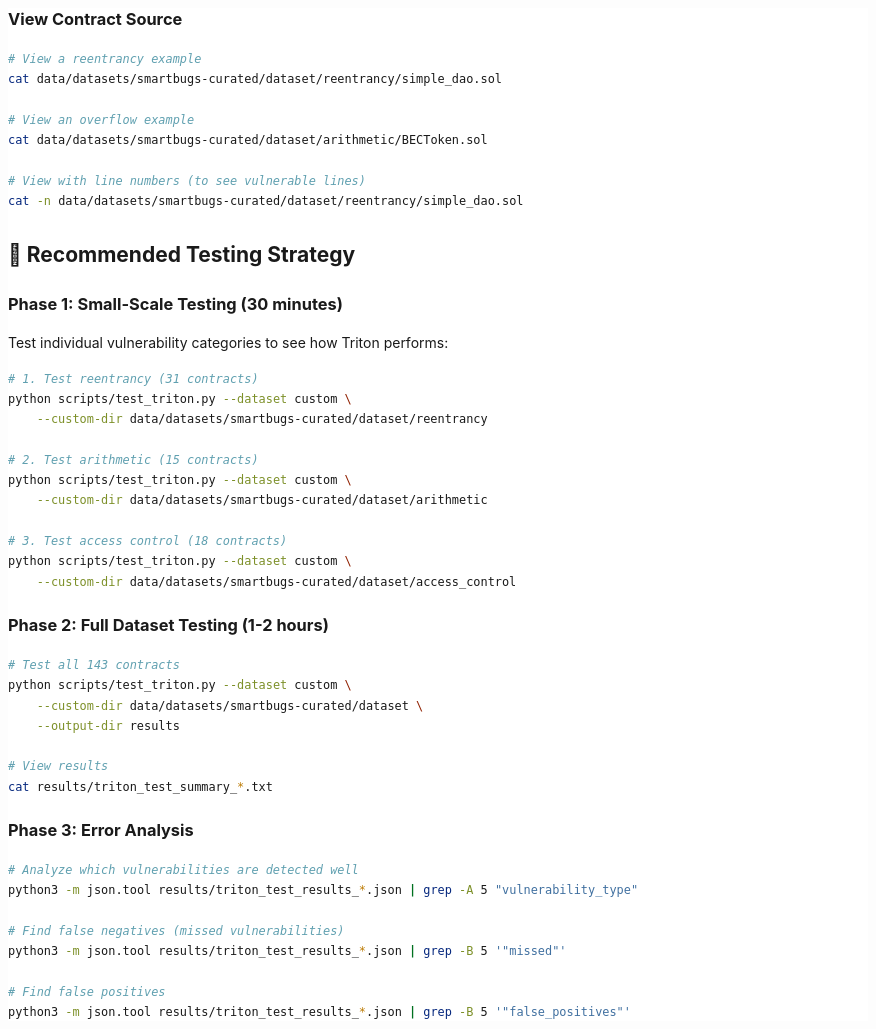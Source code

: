 ### View Contract Source

```bash
# View a reentrancy example
cat data/datasets/smartbugs-curated/dataset/reentrancy/simple_dao.sol

# View an overflow example
cat data/datasets/smartbugs-curated/dataset/arithmetic/BECToken.sol

# View with line numbers (to see vulnerable lines)
cat -n data/datasets/smartbugs-curated/dataset/reentrancy/simple_dao.sol
```

## 🧪 Recommended Testing Strategy

### Phase 1: Small-Scale Testing (30 minutes)

Test individual vulnerability categories to see how Triton performs:

```bash
# 1. Test reentrancy (31 contracts)
python scripts/test_triton.py --dataset custom \
    --custom-dir data/datasets/smartbugs-curated/dataset/reentrancy

# 2. Test arithmetic (15 contracts)
python scripts/test_triton.py --dataset custom \
    --custom-dir data/datasets/smartbugs-curated/dataset/arithmetic

# 3. Test access control (18 contracts)
python scripts/test_triton.py --dataset custom \
    --custom-dir data/datasets/smartbugs-curated/dataset/access_control
```

### Phase 2: Full Dataset Testing (1-2 hours)

```bash
# Test all 143 contracts
python scripts/test_triton.py --dataset custom \
    --custom-dir data/datasets/smartbugs-curated/dataset \
    --output-dir results

# View results
cat results/triton_test_summary_*.txt
```

### Phase 3: Error Analysis

```bash
# Analyze which vulnerabilities are detected well
python3 -m json.tool results/triton_test_results_*.json | grep -A 5 "vulnerability_type"

# Find false negatives (missed vulnerabilities)
python3 -m json.tool results/triton_test_results_*.json | grep -B 5 '"missed"'

# Find false positives
python3 -m json.tool results/triton_test_results_*.json | grep -B 5 '"false_positives"'
```
